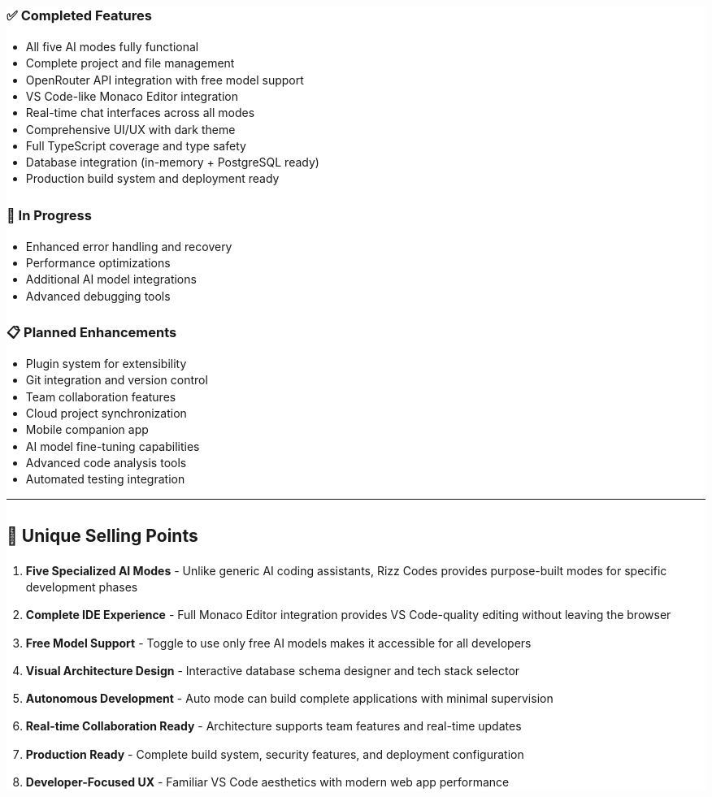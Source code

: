 ### **✅ Completed Features**
- All five AI modes fully functional
- Complete project and file management
- OpenRouter API integration with free model support
- VS Code-like Monaco Editor integration
- Real-time chat interfaces across all modes
- Comprehensive UI/UX with dark theme
- Full TypeScript coverage and type safety
- Database integration (in-memory + PostgreSQL ready)
- Production build system and deployment ready

### **🚧 In Progress**
- Enhanced error handling and recovery
- Performance optimizations
- Additional AI model integrations
- Advanced debugging tools

### **📋 Planned Enhancements**
- Plugin system for extensibility
- Git integration and version control
- Team collaboration features
- Cloud project synchronization
- Mobile companion app
- AI model fine-tuning capabilities
- Advanced code analysis tools
- Automated testing integration

---

## 🎉 **Unique Selling Points**

1. **Five Specialized AI Modes** - Unlike generic AI coding assistants, Rizz Codes provides purpose-built modes for specific development phases

2. **Complete IDE Experience** - Full Monaco Editor integration provides VS Code-quality editing without leaving the browser

3. **Free Model Support** - Toggle to use only free AI models makes it accessible for all developers

4. **Visual Architecture Design** - Interactive database schema designer and tech stack selector

5. **Autonomous Development** - Auto mode can build complete applications with minimal supervision  

6. **Real-time Collaboration Ready** - Architecture supports team features and real-time updates

7. **Production Ready** - Complete build system, security features, and deployment configuration

8. **Developer-Focused UX** - Familiar VS Code aesthetics with modern web app performance
